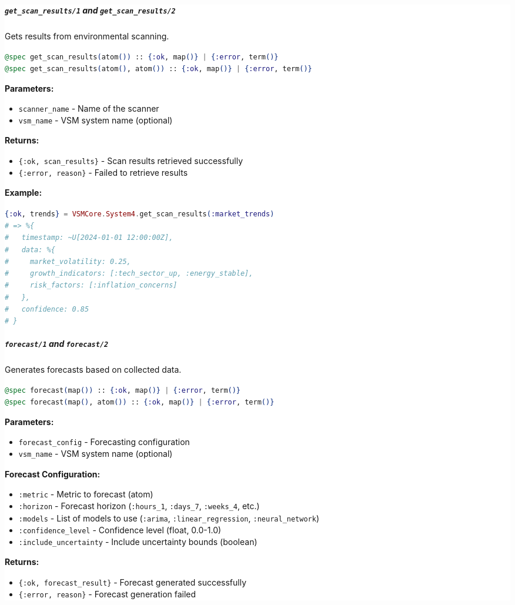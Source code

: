```elixir
```

##### `get_scan_results/1` and `get_scan_results/2`

Gets results from environmental scanning.

```elixir
@spec get_scan_results(atom()) :: {:ok, map()} | {:error, term()}
@spec get_scan_results(atom(), atom()) :: {:ok, map()} | {:error, term()}
```

**Parameters:**
- `scanner_name` - Name of the scanner
- `vsm_name` - VSM system name (optional)

**Returns:**
- `{:ok, scan_results}` - Scan results retrieved successfully
- `{:error, reason}` - Failed to retrieve results

**Example:**
```elixir
{:ok, trends} = VSMCore.System4.get_scan_results(:market_trends)
# => %{
#   timestamp: ~U[2024-01-01 12:00:00Z],
#   data: %{
#     market_volatility: 0.25,
#     growth_indicators: [:tech_sector_up, :energy_stable],
#     risk_factors: [:inflation_concerns]
#   },
#   confidence: 0.85
# }
```

##### `forecast/1` and `forecast/2`

Generates forecasts based on collected data.

```elixir
@spec forecast(map()) :: {:ok, map()} | {:error, term()}
@spec forecast(map(), atom()) :: {:ok, map()} | {:error, term()}
```

**Parameters:**
- `forecast_config` - Forecasting configuration
- `vsm_name` - VSM system name (optional)

**Forecast Configuration:**
- `:metric` - Metric to forecast (atom)
- `:horizon` - Forecast horizon (`:hours_1`, `:days_7`, `:weeks_4`, etc.)
- `:models` - List of models to use (`:arima`, `:linear_regression`, `:neural_network`)
- `:confidence_level` - Confidence level (float, 0.0-1.0)
- `:include_uncertainty` - Include uncertainty bounds (boolean)

**Returns:**
- `{:ok, forecast_result}` - Forecast generated successfully
- `{:error, reason}` - Forecast generation failed
